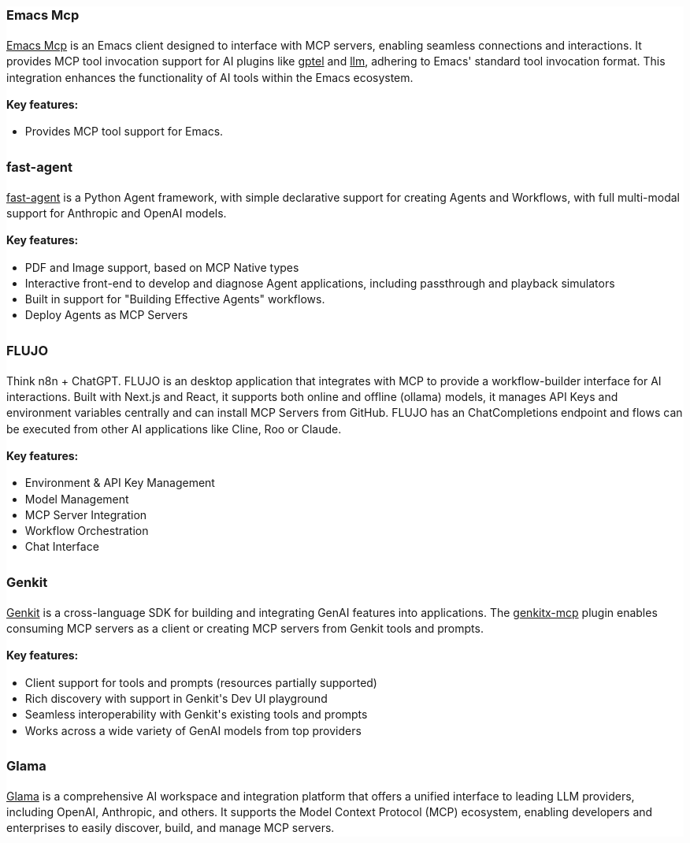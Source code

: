 ### Emacs Mcp
[Emacs Mcp](https://github.com/lizqwerscott/mcp.el) is an Emacs client designed to interface with MCP servers, enabling seamless connections and interactions. It provides MCP tool invocation support for AI plugins like [gptel](https://github.com/karthink/gptel) and [llm](https://github.com/ahyatt/llm), adhering to Emacs' standard tool invocation format. This integration enhances the functionality of AI tools within the Emacs ecosystem.

**Key features:**
- Provides MCP tool support for Emacs.

### fast-agent
[fast-agent](https://github.com/evalstate/fast-agent) is a Python Agent framework, with simple declarative support for creating Agents and Workflows, with full multi-modal support for Anthropic and OpenAI models.

**Key features:**
- PDF and Image support, based on MCP Native types
- Interactive front-end to develop and diagnose Agent applications, including passthrough and playback simulators 
- Built in support for "Building Effective Agents" workflows.
- Deploy Agents as MCP Servers

### FLUJO
Think n8n + ChatGPT. FLUJO is an desktop application that integrates with MCP to provide a workflow-builder interface for AI interactions. Built with Next.js and React, it supports both online and offline (ollama) models, it manages API Keys and environment variables centrally and can install MCP Servers from GitHub. FLUJO has an ChatCompletions endpoint and flows can be executed from other AI applications like Cline, Roo or Claude.

**Key features:**
- Environment & API Key Management
- Model Management
- MCP Server Integration
- Workflow Orchestration
- Chat Interface

### Genkit
[Genkit](https://github.com/firebase/genkit) is a cross-language SDK for building and integrating GenAI features into applications. The [genkitx-mcp](https://github.com/firebase/genkit/tree/main/js/plugins/mcp) plugin enables consuming MCP servers as a client or creating MCP servers from Genkit tools and prompts.

**Key features:**
- Client support for tools and prompts (resources partially supported)
- Rich discovery with support in Genkit's Dev UI playground
- Seamless interoperability with Genkit's existing tools and prompts
- Works across a wide variety of GenAI models from top providers

### Glama

[Glama](https://glama.ai/chat) is a comprehensive AI workspace and integration platform that offers a unified interface to leading LLM providers, including OpenAI, Anthropic, and others. It supports the Model Context Protocol (MCP) ecosystem, enabling developers and enterprises to easily discover, build, and manage MCP servers.
